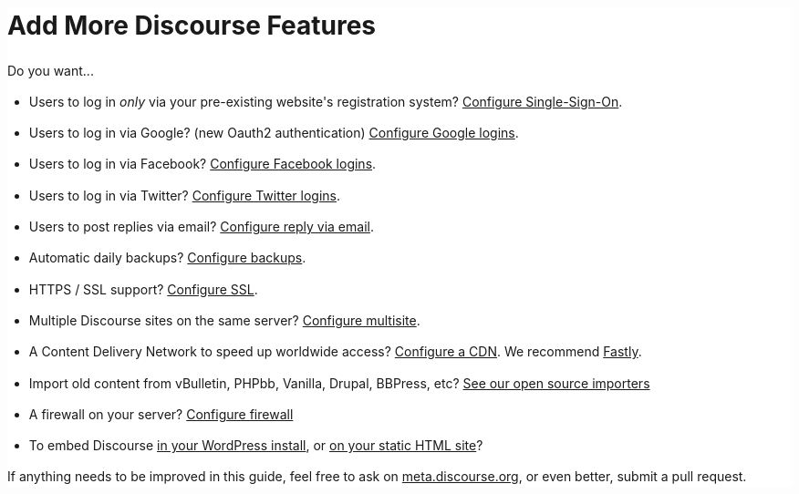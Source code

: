 # Add More Discourse Features

Do you want...

* Users to log in *only* via your pre-existing website's registration system? [Configure Single-Sign-On](https://meta.discourse.org/t/official-single-sign-on-for-discourse/13045).

- Users to log in via Google? (new Oauth2 authentication) [Configure Google logins](https://meta.discourse.org/t/configuring-google-login-for-discourse/15858).

- Users to log in via Facebook? [Configure Facebook logins](https://meta.discourse.org/t/configuring-facebook-login-for-discourse/13394).

- Users to log in via Twitter? [Configure Twitter logins](https://meta.discourse.org/t/configuring-twitter-login-for-discourse/13395/last).

- Users to post replies via email? [Configure reply via email](https://meta.discourse.org/t/set-up-reply-via-email-support/14003).

- Automatic daily backups? [Configure backups](https://meta.discourse.org/t/configure-automatic-backups-for-discourse/14855).

- HTTPS / SSL support? [Configure SSL](https://meta.discourse.org/t/allowing-ssl-for-your-discourse-docker-setup/13847).

- Multiple Discourse sites on the same server? [Configure multisite](https://meta.discourse.org/t/multisite-configuration-with-docker/14084).

- A Content Delivery Network to speed up worldwide access? [Configure a CDN](https://meta.discourse.org/t/enable-a-cdn-for-your-discourse/14857). We recommend [Fastly](http://www.fastly.com/).

- Import old content from vBulletin, PHPbb, Vanilla, Drupal, BBPress, etc? [See our open source importers](https://github.com/discourse/discourse/tree/master/script/import_scripts)

- A firewall on your server? [Configure firewall](https://meta.discourse.org/t/configure-a-firewall-for-discourse/20584)

- To embed Discourse [in your WordPress install](https://github.com/discourse/wp-discourse), or [on your static HTML site](http://eviltrout.com/2014/01/22/embedding-discourse.html)?

If anything needs to be improved in this guide, feel free to ask on [meta.discourse.org][meta], or even better, submit a pull request.

   [dd]: https://github.com/discourse/discourse_docker
  [man]: https://mandrillapp.com
  [ssh]: https://help.github.com/articles/generating-ssh-keys
 [meta]: https://meta.discourse.org/t/beginners-guide-to-deploy-discourse-on-digital-ocean-using-docker/12156
   [do]: https://www.digitalocean.com/?refcode=5fa48ac82415
  [lts]: https://wiki.ubuntu.com/LTS
  [jet]: http://www.mailjet.com/pricing
  [gun]: http://www.mailgun.com/
  [put]: http://www.chiark.greenend.org.uk/~sgtatham/putty/download.html

